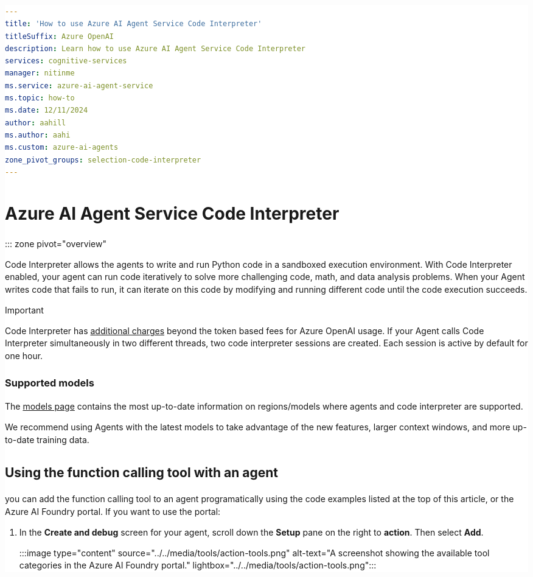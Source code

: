 ```yaml
---
title: 'How to use Azure AI Agent Service Code Interpreter'
titleSuffix: Azure OpenAI
description: Learn how to use Azure AI Agent Service Code Interpreter
services: cognitive-services
manager: nitinme
ms.service: azure-ai-agent-service
ms.topic: how-to
ms.date: 12/11/2024
author: aahill
ms.author: aahi
ms.custom: azure-ai-agents
zone_pivot_groups: selection-code-interpreter
---
```


# Azure AI Agent Service Code Interpreter



::: zone pivot="overview"

Code Interpreter allows the agents to write and run Python code in a sandboxed execution environment. With Code Interpreter enabled, your agent can run code iteratively to solve more challenging code, math, and data analysis problems. When your Agent writes code that fails to run, it can iterate on this code by modifying and running different code until the code execution succeeds.

> [!IMPORTANT]
> Code Interpreter has [additional charges](https://azure.microsoft.com/pricing/details/cognitive-services/openai-service/) beyond the token based fees for Azure OpenAI usage. If your Agent calls Code Interpreter simultaneously in two different threads, two code interpreter sessions are created. Each session is active by default for one hour.

### Supported models

The [models page](../../quotas-limits.md) contains the most up-to-date information on regions/models where agents and code interpreter are supported.

We recommend using Agents with the latest models to take advantage of the new features, larger context windows, and more up-to-date training data.


## Using the function calling tool with an agent

you can add the function calling tool to an agent programatically using the code examples listed at the top of this article, or the Azure AI Foundry portal. If you want to use the portal:

1. In the **Create and debug** screen for your agent, scroll down the **Setup** pane on the right to **action**. Then select **Add**.

    :::image type="content" source="../../media/tools/action-tools.png" alt-text="A screenshot showing the available tool categories in the Azure AI Foundry portal." lightbox="../../media/tools/action-tools.png":::
